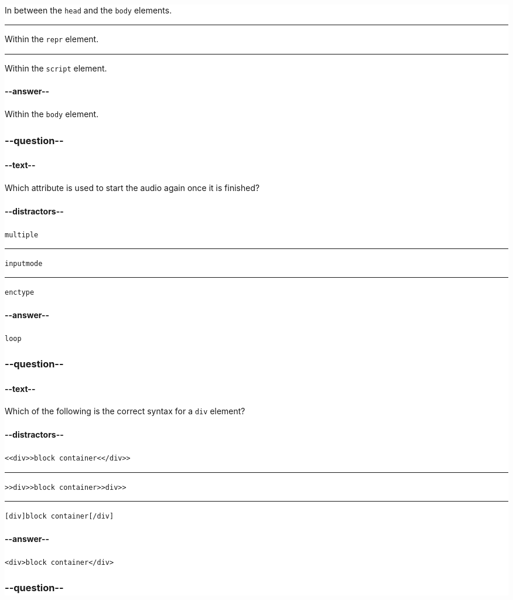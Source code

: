 In between the `head` and the `body` elements.

---

Within the `repr` element.

---

Within the `script` element.

#### --answer--

Within the `body` element.

### --question--

#### --text--

Which attribute is used to start the audio again once it is finished?

#### --distractors--

`multiple`

---

`inputmode`

---

`enctype`

#### --answer--

`loop`

### --question--

#### --text--

Which of the following is the correct syntax for a `div` element?

#### --distractors--

`<<div>>block container<</div>>`

---

`>>div>>block container>>div>>`

---

`[div]block container[/div]`

#### --answer--

`<div>block container</div>`

### --question--
